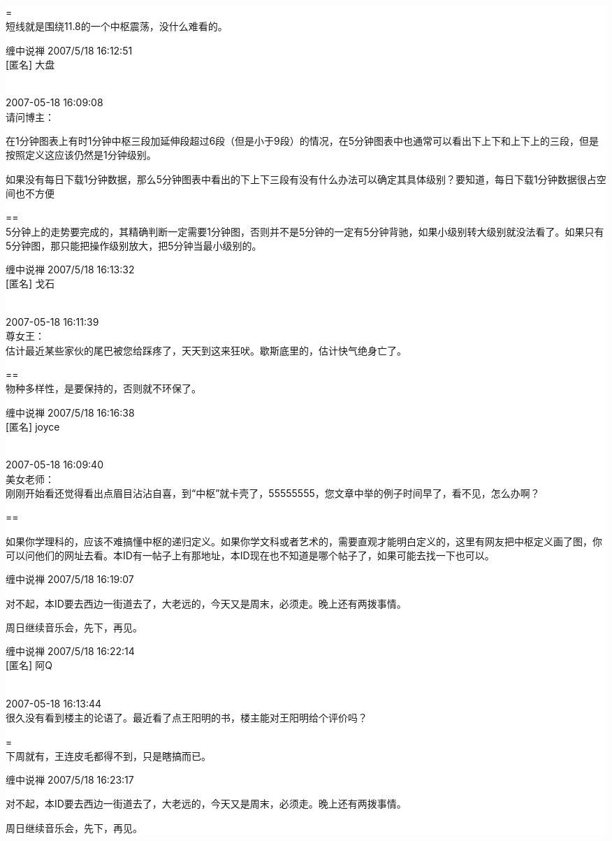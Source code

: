 =<br/>
短线就是围绕11.8的一个中枢震荡，没什么难看的。
</div>

<div class='blog-comment'>
<span class='blog-comment-chan'>缠中说禅</span> 2007/5/18 16:12:51<br/>
[匿名] 大盘 <br/><br/>

 
2007-05-18 16:09:08 <br/>
请问博主：

在1分钟图表上有时1分钟中枢三段加延伸段超过6段（但是小于9段）的情况，在5分钟图表中也通常可以看出下上下和上下上的三段，但是按照定义这应该仍然是1分钟级别。

如果没有每日下载1分钟数据，那么5分钟图表中看出的下上下三段有没有什么办法可以确定其具体级别？要知道，每日下载1分钟数据很占空间也不方便 
 
==<br/>
5分钟上的走势要完成的，其精确判断一定需要1分钟图，否则并不是5分钟的一定有5分钟背驰，如果小级别转大级别就没法看了。如果只有5分钟图，那只能把操作级别放大，把5分钟当最小级别的。
</div>

<div class='blog-comment'>
<span class='blog-comment-chan'>缠中说禅</span> 2007/5/18 16:13:32<br/>
[匿名] 戈石 <br/><br/>

 
2007-05-18 16:11:39 <br/>
尊女王：<br/>
估计最近某些家伙的尾巴被您给踩疼了，天天到这来狂吠。歇斯底里的，估计快气绝身亡了。 
 
==<br/>
物种多样性，是要保持的，否则就不环保了。
</div>

<div class='blog-comment'>
<span class='blog-comment-chan'>缠中说禅</span> 2007/5/18 16:16:38<br/>
[匿名] joyce <br/><br/>

 
2007-05-18 16:09:40 <br/>
美女老师：<br/>
刚刚开始看还觉得看出点眉目沾沾自喜，到“中枢”就卡壳了，55555555，您文章中举的例子时间早了，看不见，怎么办啊？ 
 
==<br/>

如果你学理科的，应该不难搞懂中枢的递归定义。如果你学文科或者艺术的，需要直观才能明白定义的，这里有网友把中枢定义画了图，你可以问他们的网址去看。本ID有一帖子上有那地址，本ID现在也不知道是哪个帖子了，如果可能去找一下也可以。
</div>

<div class='blog-comment'>
<span class='blog-comment-chan'>缠中说禅</span> 2007/5/18 16:19:07<br/>

对不起，本ID要去西边一街道去了，大老远的，今天又是周末，必须走。晚上还有两拨事情。

周日继续音乐会，先下，再见。
</div>

<div class='blog-comment'>
<span class='blog-comment-chan'>缠中说禅</span> 2007/5/18 16:22:14<br/>
[匿名] 阿Q <br/><br/>

 
2007-05-18 16:13:44 <br/>
很久没有看到楼主的论语了。最近看了点王阳明的书，楼主能对王阳明给个评价吗？ 
 
=<br/>
下周就有，王连皮毛都得不到，只是瞎搞而已。
</div>

<div class='blog-comment'>
<span class='blog-comment-chan'>缠中说禅</span> 2007/5/18 16:23:17<br/>

对不起，本ID要去西边一街道去了，大老远的，今天又是周末，必须走。晚上还有两拨事情。

周日继续音乐会，先下，再见。
</div>